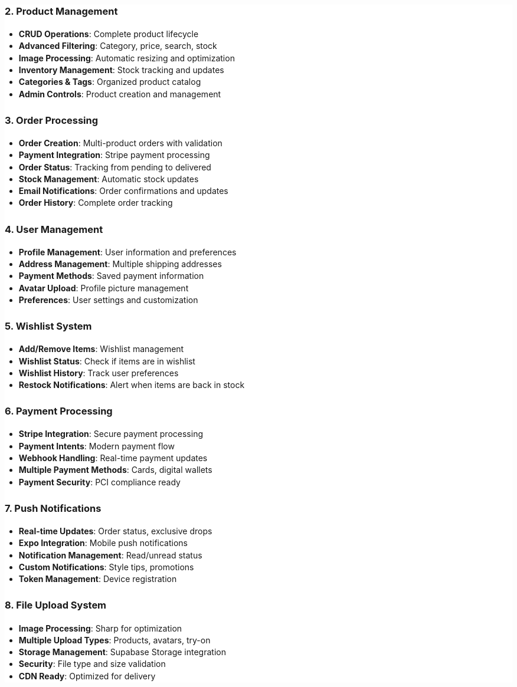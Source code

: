 ### 2. Product Management
- **CRUD Operations**: Complete product lifecycle
- **Advanced Filtering**: Category, price, search, stock
- **Image Processing**: Automatic resizing and optimization
- **Inventory Management**: Stock tracking and updates
- **Categories & Tags**: Organized product catalog
- **Admin Controls**: Product creation and management

### 3. Order Processing
- **Order Creation**: Multi-product orders with validation
- **Payment Integration**: Stripe payment processing
- **Order Status**: Tracking from pending to delivered
- **Stock Management**: Automatic stock updates
- **Email Notifications**: Order confirmations and updates
- **Order History**: Complete order tracking

### 4. User Management
- **Profile Management**: User information and preferences
- **Address Management**: Multiple shipping addresses
- **Payment Methods**: Saved payment information
- **Avatar Upload**: Profile picture management
- **Preferences**: User settings and customization

### 5. Wishlist System
- **Add/Remove Items**: Wishlist management
- **Wishlist Status**: Check if items are in wishlist
- **Wishlist History**: Track user preferences
- **Restock Notifications**: Alert when items are back in stock

### 6. Payment Processing
- **Stripe Integration**: Secure payment processing
- **Payment Intents**: Modern payment flow
- **Webhook Handling**: Real-time payment updates
- **Multiple Payment Methods**: Cards, digital wallets
- **Payment Security**: PCI compliance ready

### 7. Push Notifications
- **Real-time Updates**: Order status, exclusive drops
- **Expo Integration**: Mobile push notifications
- **Notification Management**: Read/unread status
- **Custom Notifications**: Style tips, promotions
- **Token Management**: Device registration

### 8. File Upload System
- **Image Processing**: Sharp for optimization
- **Multiple Upload Types**: Products, avatars, try-on
- **Storage Management**: Supabase Storage integration
- **Security**: File type and size validation
- **CDN Ready**: Optimized for delivery
